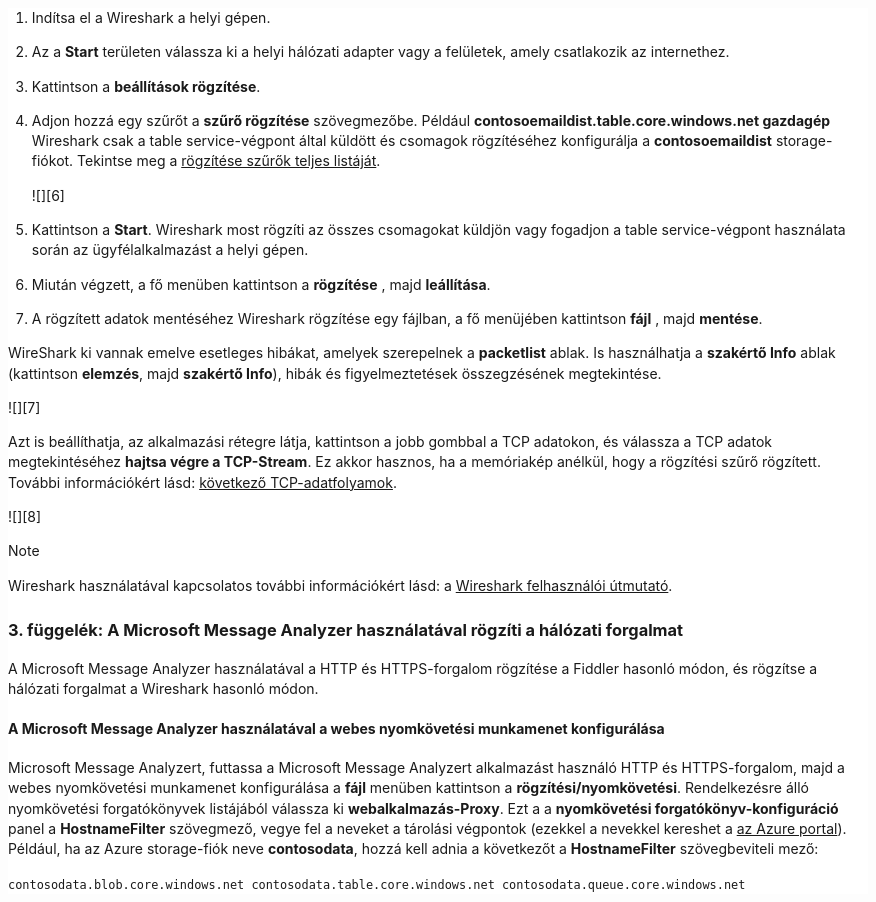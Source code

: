 1. Indítsa el a Wireshark a helyi gépen.
2. Az a **Start** területen válassza ki a helyi hálózati adapter vagy a felületek, amely csatlakozik az internethez.
3. Kattintson a **beállítások rögzítése**.
4. Adjon hozzá egy szűrőt a **szűrő rögzítése** szövegmezőbe. Például **contosoemaildist.table.core.windows.net gazdagép** Wireshark csak a table service-végpont által küldött és csomagok rögzítéséhez konfigurálja a **contosoemaildist** storage-fiókot. Tekintse meg a [rögzítése szűrők teljes listáját](http://wiki.wireshark.org/CaptureFilters).
   
   ![][6]
5. Kattintson a **Start**. Wireshark most rögzíti az összes csomagokat küldjön vagy fogadjon a table service-végpont használata során az ügyfélalkalmazást a helyi gépen.
6. Miután végzett, a fő menüben kattintson a **rögzítése** , majd **leállítása**.
7. A rögzített adatok mentéséhez Wireshark rögzítése egy fájlban, a fő menüjében kattintson **fájl** , majd **mentése**.

WireShark ki vannak emelve esetleges hibákat, amelyek szerepelnek a **packetlist** ablak. Is használhatja a **szakértő Info** ablak (kattintson **elemzés**, majd **szakértő Info**), hibák és figyelmeztetések összegzésének megtekintése.

![][7]

Azt is beállíthatja, az alkalmazási rétegre látja, kattintson a jobb gombbal a TCP adatokon, és válassza a TCP adatok megtekintéséhez **hajtsa végre a TCP-Stream**. Ez akkor hasznos, ha a memóriakép anélkül, hogy a rögzítési szűrő rögzített. További információkért lásd: [következő TCP-adatfolyamok](http://www.wireshark.org/docs/wsug_html_chunked/ChAdvFollowTCPSection.html).

![][8]

> [!NOTE]
> Wireshark használatával kapcsolatos további információkért lásd: a [Wireshark felhasználói útmutató](http://www.wireshark.org/docs/wsug_html_chunked).
> 
> 

### <a name="appendix-3"></a>3. függelék: A Microsoft Message Analyzer használatával rögzíti a hálózati forgalmat
A Microsoft Message Analyzer használatával a HTTP és HTTPS-forgalom rögzítése a Fiddler hasonló módon, és rögzítse a hálózati forgalmat a Wireshark hasonló módon.

#### <a name="configure-a-web-tracing-session-using-microsoft-message-analyzer"></a>A Microsoft Message Analyzer használatával a webes nyomkövetési munkamenet konfigurálása
Microsoft Message Analyzert, futtassa a Microsoft Message Analyzert alkalmazást használó HTTP és HTTPS-forgalom, majd a webes nyomkövetési munkamenet konfigurálása a **fájl** menüben kattintson a **rögzítési/nyomkövetési**. Rendelkezésre álló nyomkövetési forgatókönyvek listájából válassza ki **webalkalmazás-Proxy**. Ezt a a **nyomkövetési forgatókönyv-konfiguráció** panel a **HostnameFilter** szövegmező, vegye fel a neveket a tárolási végpontok (ezekkel a nevekkel kereshet a [az Azure portal](https://portal.azure.com)). Például, ha az Azure storage-fiók neve **contosodata**, hozzá kell adnia a következőt a **HostnameFilter** szövegbeviteli mező:

```
contosodata.blob.core.windows.net contosodata.table.core.windows.net contosodata.queue.core.windows.net
```


[Bevezetés]: #introduction
[Hogyan vannak rendszerezve Ez az útmutató]: #how-this-guide-is-organized
[A storage szolgáltatás figyelése]: #monitoring-your-storage-service
[Szolgáltatás állapotának monitorozása]: #monitoring-service-health
[Monitorozási kapacitás]: #monitoring-capacity
[Rendelkezésre állás figyelése]: #monitoring-availability
[Teljesítmény figyelése]: #monitoring-performance
[Tárolási problémák diagnosztizálása]: #diagnosing-storage-issues
[A szolgáltatás állapotbeli problémák]: #service-health-issues
[Teljesítménnyel kapcsolatos problémák]: #performance-issues
[Hibák diagnosztizálása]: #diagnosing-errors
[Storage emulator kapcsolatos problémák]: #storage-emulator-issues
[Storage naplózási eszközök]: #storage-logging-tools
[Hálózati naplózási eszközök használatával]: #using-network-logging-tools
[Teljes körű nyomkövetés]: #end-to-end-tracing
[Naplózási adatok korrelálása]: #correlating-log-data
[Ügyfélkérés azonosítója]: #client-request-id
[Kiszolgálói kérelem azonosítója]: #server-request-id
[Időbélyegek]: #timestamps
[Hibaelhárítási útmutató]: #troubleshooting-guidance
[A mérőszámok magas AverageE2ELatency és alacsony AverageServerLatency értéket mutatnak]: #metrics-show-high-AverageE2ELatency-and-low-AverageServerLatency
[A mérőszámok alacsony AverageE2ELatency és alacsony AverageServerLatency értéket mutatnak, de az ügyfél nagy mértékű késleltetést tapasztal]: #metrics-show-low-AverageE2ELatency-and-low-AverageServerLatency
[A mérőszámok magas AverageServerLatency értéket mutatnak]: #metrics-show-high-AverageServerLatency